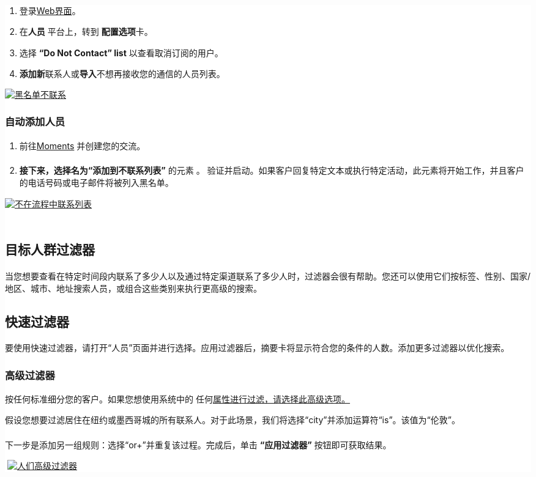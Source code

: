 1. 登录[Web界面](https://portal.infobip.com/)。
    
2. 在**人员** 平台上，转到 **配置选项**卡。
    
3. 选择 **“Do Not Contact” list** 以查看取消订阅的用户。
    
4. **添加新**联系人或**导入**不想再接收您的通信的人员列表。
    

[![黑名单不联系](https://www.infobip.com/docs/images/uploads/articles/blocklist-do-not-contact-list.png)](https://www.infobip.com/docs/images/uploads/articles/blocklist-do-not-contact-list.png)

### 自动添加人员 

1. 前往[Moments](https://www.infobip.com/docs/moments) 并创建您的交流。  
     
2. **接下来，选择名为“添加到不联系列表”** 的元素 。 验证并启动。如果客户回复特定文本或执行特定活动，此元素将开始工作，并且客户的电话号码或电子邮件将被列入黑名单。

[![不在流程中联系列表](https://www.infobip.com/docs/images/uploads/articles/do-not-contact-list-in-flow.png)](https://www.infobip.com/docs/images/uploads/articles/do-not-contact-list-in-flow.png)  
 

## 目标人群过滤器

当您想要查看在特定时间段内联系了多少人以及通过特定渠道联系了多少人时，过滤器会很有帮助。您还可以使用它们按标签、性别、国家/地区、城市、地址搜索人员，或组合这些类别来执行更高级的搜索。 

## 快速过滤器

要使用快速过滤器，请打开“人员”页面并进行选择。应用过滤器后，摘要卡将显示符合您的条件的人数。添加更多过滤器以优化搜索。

### 高级过滤器

按任何标准细分您的客户。如果您想使用系统中的 任何[属性进行过滤，请选择此高级选项。](https://www.infobip.com/docs/people/manage-data#attributes)

假设您想要过滤居住在纽约或墨西哥城的所有联系人。对于此场景，我们将选择“city”并添加运算符“is”。该值为“伦敦”。   
   
下一步是添加另一组规则：选择“or+”并重复该过程。完成后，单击 **“应用过滤器”** 按钮即可获取结果。  
  
 [![人们高级过滤器](https://www.infobip.com/docs/images/uploads/articles/people-advanced-filters.png)](https://www.infobip.com/docs/images/uploads/articles/people-advanced-filters.png)